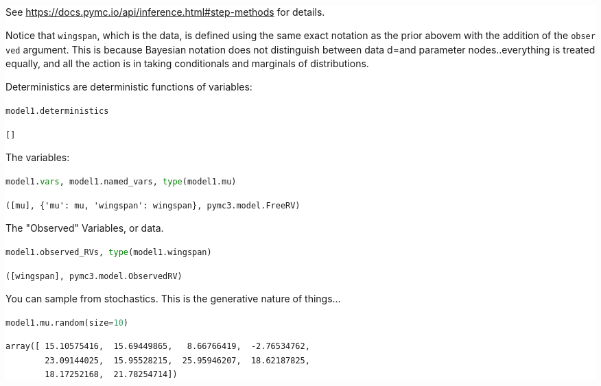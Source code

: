 
See https://docs.pymc.io/api/inference.html#step-methods for details.

Notice that `wingspan`, which is the  data, is defined using the same exact notation as the  prior abovem with the addition of the `observed` argument. This is because Bayesian notation does not distinguish between data d=and parameter nodes..everything is treated equally, and all the action is in taking conditionals and marginals of distributions.

Deterministics are deterministic functions of variables:



```python
model1.deterministics
```





    []



The variables:



```python
model1.vars, model1.named_vars, type(model1.mu)
```





    ([mu], {'mu': mu, 'wingspan': wingspan}, pymc3.model.FreeRV)



The "Observed" Variables, or data.



```python
model1.observed_RVs, type(model1.wingspan)
```





    ([wingspan], pymc3.model.ObservedRV)



You can sample from stochastics. This is the generative nature of things...



```python
model1.mu.random(size=10)
```





    array([ 15.10575416,  15.69449865,   8.66766419,  -2.76534762,
            23.09144025,  15.95528215,  25.95946207,  18.62187825,
            18.17252168,  21.78254714])

